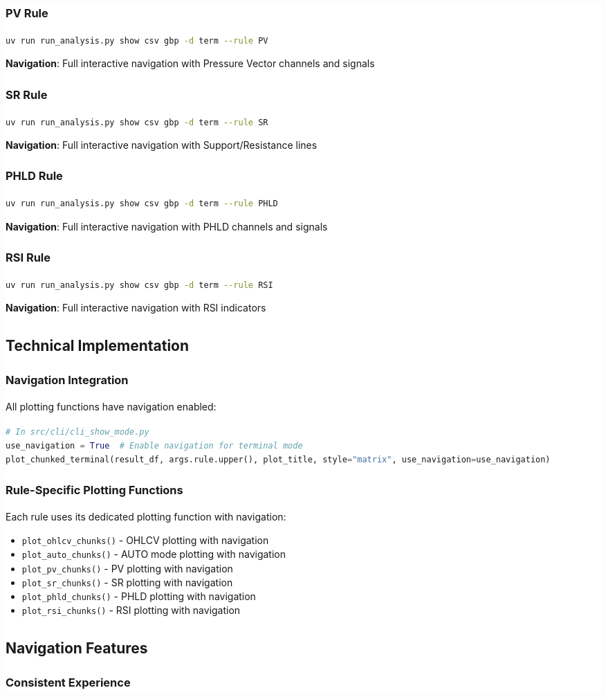 ### PV Rule
```bash
uv run run_analysis.py show csv gbp -d term --rule PV
```
**Navigation**: Full interactive navigation with Pressure Vector channels and signals

### SR Rule
```bash
uv run run_analysis.py show csv gbp -d term --rule SR
```
**Navigation**: Full interactive navigation with Support/Resistance lines

### PHLD Rule
```bash
uv run run_analysis.py show csv gbp -d term --rule PHLD
```
**Navigation**: Full interactive navigation with PHLD channels and signals

### RSI Rule
```bash
uv run run_analysis.py show csv gbp -d term --rule RSI
```
**Navigation**: Full interactive navigation with RSI indicators

## Technical Implementation

### Navigation Integration

All plotting functions have navigation enabled:

```python
# In src/cli/cli_show_mode.py
use_navigation = True  # Enable navigation for terminal mode
plot_chunked_terminal(result_df, args.rule.upper(), plot_title, style="matrix", use_navigation=use_navigation)
```

### Rule-Specific Plotting Functions

Each rule uses its dedicated plotting function with navigation:

- `plot_ohlcv_chunks()` - OHLCV plotting with navigation
- `plot_auto_chunks()` - AUTO mode plotting with navigation  
- `plot_pv_chunks()` - PV plotting with navigation
- `plot_sr_chunks()` - SR plotting with navigation
- `plot_phld_chunks()` - PHLD plotting with navigation
- `plot_rsi_chunks()` - RSI plotting with navigation

## Navigation Features

### Consistent Experience

